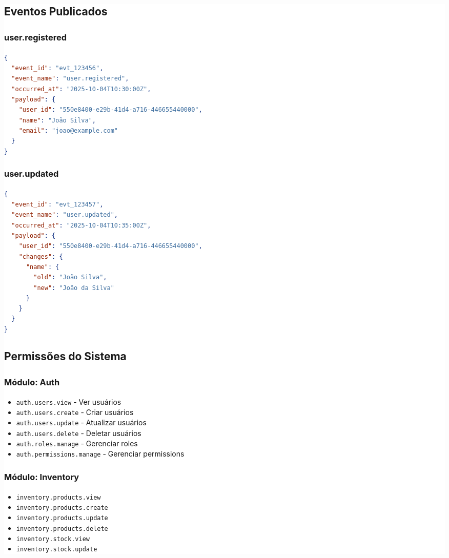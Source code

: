 ```sql
```

## Eventos Publicados

### user.registered

```json
{
  "event_id": "evt_123456",
  "event_name": "user.registered",
  "occurred_at": "2025-10-04T10:30:00Z",
  "payload": {
    "user_id": "550e8400-e29b-41d4-a716-446655440000",
    "name": "João Silva",
    "email": "joao@example.com"
  }
}
```

### user.updated

```json
{
  "event_id": "evt_123457",
  "event_name": "user.updated",
  "occurred_at": "2025-10-04T10:35:00Z",
  "payload": {
    "user_id": "550e8400-e29b-41d4-a716-446655440000",
    "changes": {
      "name": {
        "old": "João Silva",
        "new": "João da Silva"
      }
    }
  }
}
```

## Permissões do Sistema

### Módulo: Auth
- `auth.users.view` - Ver usuários
- `auth.users.create` - Criar usuários
- `auth.users.update` - Atualizar usuários
- `auth.users.delete` - Deletar usuários
- `auth.roles.manage` - Gerenciar roles
- `auth.permissions.manage` - Gerenciar permissions

### Módulo: Inventory
- `inventory.products.view`
- `inventory.products.create`
- `inventory.products.update`
- `inventory.products.delete`
- `inventory.stock.view`
- `inventory.stock.update`
